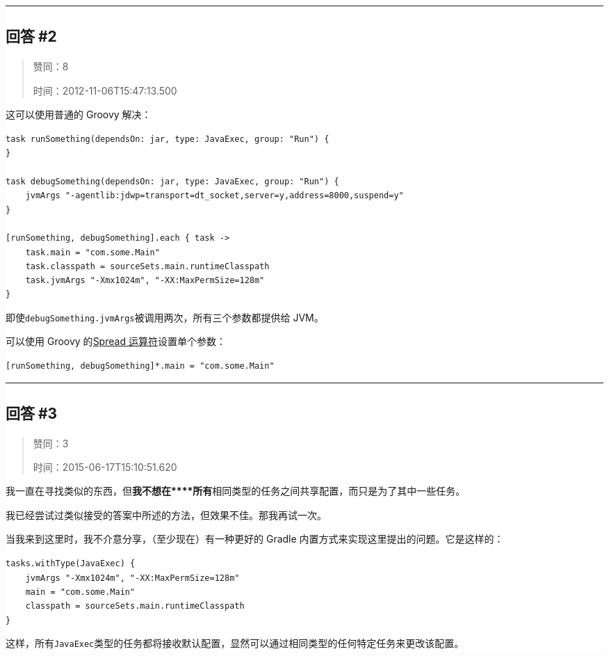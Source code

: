 * * *

## 回答 #2

> 赞同：8
> 
> 时间：2012-11-06T15:47:13.500

这可以使用普通的 Groovy 解决：

```
task runSomething(dependsOn: jar, type: JavaExec, group: "Run") {
}

task debugSomething(dependsOn: jar, type: JavaExec, group: "Run") {
    jvmArgs "-agentlib:jdwp=transport=dt_socket,server=y,address=8000,suspend=y"
}

[runSomething, debugSomething].each { task ->
    task.main = "com.some.Main"
    task.classpath = sourceSets.main.runtimeClasspath
    task.jvmArgs "-Xmx1024m", "-XX:MaxPermSize=128m"
} 
```

即使`debugSomething.jvmArgs`被调用两次，所有三个参数都提供给 JVM。

可以使用 Groovy 的[Spread 运算符](http://groovy.codehaus.org/Operators#Operators-SpreadOperator)设置单个参数：

```
[runSomething, debugSomething]*.main = "com.some.Main" 
```

* * *

## 回答 #3

> 赞同：3
> 
> 时间：2015-06-17T15:10:51.620

我一直在寻找类似的东西，但**我不想在****所有**相同类型的任务之间共享配置，而只是为了其中一些任务。

我已经尝试过类似接受的答案中所述的方法，但效果不佳。那我再试一次。

当我来到这里时，我不介意分享，（至少现在）有一种更好的 Gradle 内置方式来实现这里提出的问题。它是这样的：

```
tasks.withType(JavaExec) {
    jvmArgs "-Xmx1024m", "-XX:MaxPermSize=128m"
    main = "com.some.Main"
    classpath = sourceSets.main.runtimeClasspath
} 
```

这样，所有`JavaExec`类型的任务都将接收默认配置，显然可以通过相同类型的任何特定任务来更改该配置。
